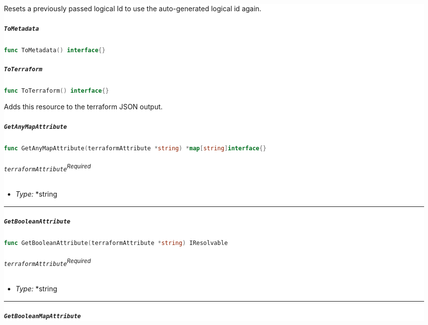 Resets a previously passed logical Id to use the auto-generated logical id again.

##### `ToMetadata` <a name="ToMetadata" id="@cdktf/provider-opentelekomcloud.identityMappingV3.IdentityMappingV3.toMetadata"></a>

```go
func ToMetadata() interface{}
```

##### `ToTerraform` <a name="ToTerraform" id="@cdktf/provider-opentelekomcloud.identityMappingV3.IdentityMappingV3.toTerraform"></a>

```go
func ToTerraform() interface{}
```

Adds this resource to the terraform JSON output.

##### `GetAnyMapAttribute` <a name="GetAnyMapAttribute" id="@cdktf/provider-opentelekomcloud.identityMappingV3.IdentityMappingV3.getAnyMapAttribute"></a>

```go
func GetAnyMapAttribute(terraformAttribute *string) *map[string]interface{}
```

###### `terraformAttribute`<sup>Required</sup> <a name="terraformAttribute" id="@cdktf/provider-opentelekomcloud.identityMappingV3.IdentityMappingV3.getAnyMapAttribute.parameter.terraformAttribute"></a>

- *Type:* *string

---

##### `GetBooleanAttribute` <a name="GetBooleanAttribute" id="@cdktf/provider-opentelekomcloud.identityMappingV3.IdentityMappingV3.getBooleanAttribute"></a>

```go
func GetBooleanAttribute(terraformAttribute *string) IResolvable
```

###### `terraformAttribute`<sup>Required</sup> <a name="terraformAttribute" id="@cdktf/provider-opentelekomcloud.identityMappingV3.IdentityMappingV3.getBooleanAttribute.parameter.terraformAttribute"></a>

- *Type:* *string

---

##### `GetBooleanMapAttribute` <a name="GetBooleanMapAttribute" id="@cdktf/provider-opentelekomcloud.identityMappingV3.IdentityMappingV3.getBooleanMapAttribute"></a>
